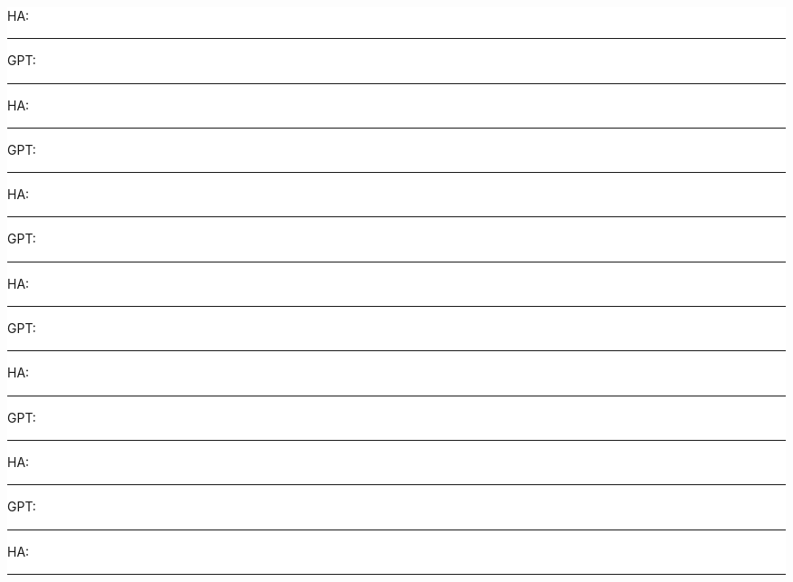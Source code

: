 
HA: 
> 

---

GPT: 


---

HA: 
> 

---

GPT: 


---

HA: 
> 

---

GPT: 


---

HA: 
> 

---

GPT: 


---

HA: 
> 

---

GPT: 


---

HA: 
> 

---

GPT: 


---

HA: 
> 

---